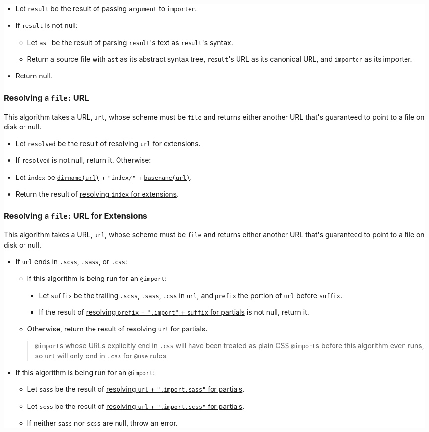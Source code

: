   * Let `result` be the result of passing `argument` to `importer`.

  * If `result` is not null:

    * Let `ast` be the result of [parsing] `result`'s text as `result`'s syntax.

    * Return a source file with `ast` as its abstract syntax tree, `result`'s
      URL as its canonical URL, and `importer` as its importer.

* Return null.

[current source file]: spec.md#current-source-file
[parsing]: syntax.md#parsing-text

### Resolving a `file:` URL

This algorithm takes a URL, `url`, whose scheme must be `file` and returns
either another URL that's guaranteed to point to a file on disk or null.

* Let `resolved` be the result of [resolving `url` for extensions][resolving for
  extensions].

* If `resolved` is not null, return it. Otherwise:

* Let `index` be [`dirname(url)`](#dirname) + `"index/"` +
  [`basename(url)`](#basename).

* Return the result of [resolving `index` for extensions][resolving for
  extensions].

[resolving for extensions]: #resolving-a-file-url-for-extensions

### Resolving a `file:` URL for Extensions

This algorithm takes a URL, `url`, whose scheme must be `file` and returns
either another URL that's guaranteed to point to a file on disk or null.

* If `url` ends in `.scss`, `.sass`, or `.css`:

  * If this algorithm is being run for an `@import`:

    * Let `suffix` be the trailing `.scss`, `.sass`, `.css` in `url`, and
      `prefix` the portion of `url` before `suffix`.

    * If the result of [resolving `prefix` + `".import"` + `suffix` for
      partials][resolving for partials] is not null, return it.

  * Otherwise, return the result of [resolving `url` for partials][resolving for
    partials].

  > `@import`s whose URLs explicitly end in `.css` will have been treated as
  > plain CSS `@import`s before this algorithm even runs, so `url` will only end
  > in `.css` for `@use` rules.

* If this algorithm is being run for an `@import`:

  * Let `sass` be the result of [resolving `url` + `".import.sass"` for
    partials][resolving for partials].

  * Let `scss` be the result of [resolving `url` + `".import.scss"` for
    partials][resolving for partials].

  * If neither `sass` nor `scss` are null, throw an error.


[source file]: syntax.md#source-file
  [extensions]: at-rules/extend.md#extension
  [`@use` rules]: at-rules/use.md
  [`@forward` rules]: at-rules/forward.md
[Executing a File]: spec.md#executing-a-file
[directed acyclic graph]: https://en.wikipedia.org/wiki/Directed_acyclic_graph
[executing]: spec.md#executing-a-file
[`@import` rule]: at-rules/import.md
[the `built-in-modules` directory]: built-in-modules
[parsing a URL]: https://url.spec.whatwg.org/#concept-url-parser
[\<ident-token>]: https://drafts.csswg.org/css-syntax-3/#ident-token-diagram
  [executed]: spec.md#executing-a-file
[resolving for partials]: #resolving-a-file-url-for-partials
  [scope]: variables.md#scope
  [`Variable`]: variables.md#syntax
  [`@use` rule]: at-rules/use.md
  [`use`'s module]: at-rules/use.md#a-use-rules-module
  [current import context]: spec.md#current-import-context
  [unique]: #member
  [modules of]: at-rules/use.md#a-use-rules-module